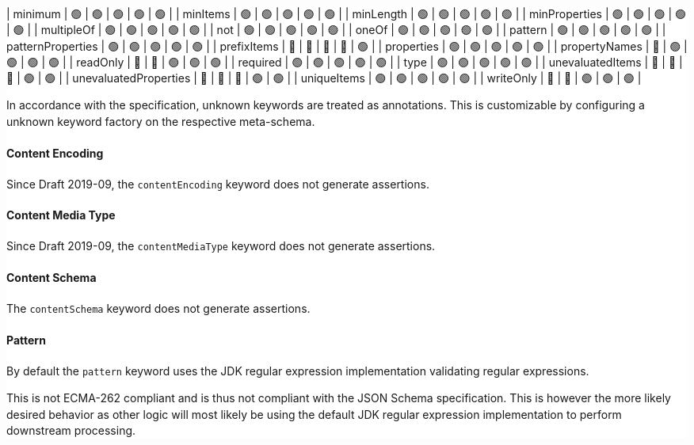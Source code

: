 | minimum                    | 🟢 | 🟢 | 🟢 | 🟢 | 🟢 |
| minItems                   | 🟢 | 🟢 | 🟢 | 🟢 | 🟢 |
| minLength                  | 🟢 | 🟢 | 🟢 | 🟢 | 🟢 |
| minProperties              | 🟢 | 🟢 | 🟢 | 🟢 | 🟢 |
| multipleOf                 | 🟢 | 🟢 | 🟢 | 🟢 | 🟢 |
| not                        | 🟢 | 🟢 | 🟢 | 🟢 | 🟢 |
| oneOf                      | 🟢 | 🟢 | 🟢 | 🟢 | 🟢 |
| pattern                    | 🟢 | 🟢 | 🟢 | 🟢 | 🟢 |
| patternProperties          | 🟢 | 🟢 | 🟢 | 🟢 | 🟢 |
| prefixItems                | 🚫 | 🚫 | 🚫 | 🚫 | 🟢 |
| properties                 | 🟢 | 🟢 | 🟢 | 🟢 | 🟢 |
| propertyNames              | 🚫 | 🟢 | 🟢 | 🟢 | 🟢 |
| readOnly                   | 🚫 | 🚫 | 🟢 | 🟢 | 🟢 |
| required                   | 🟢 | 🟢 | 🟢 | 🟢 | 🟢 |
| type                       | 🟢 | 🟢 | 🟢 | 🟢 | 🟢 |
| unevaluatedItems           | 🚫 | 🚫 | 🚫 | 🟢 | 🟢 |
| unevaluatedProperties      | 🚫 | 🚫 | 🚫 | 🟢 | 🟢 |
| uniqueItems                | 🟢 | 🟢 | 🟢 | 🟢 | 🟢 |
| writeOnly                  | 🚫 | 🚫 | 🟢 | 🟢 | 🟢 |

In accordance with the specification, unknown keywords are treated as annotations. This is customizable by configuring a unknown keyword factory on the respective meta-schema.

#### Content Encoding

Since Draft 2019-09, the `contentEncoding` keyword does not generate assertions.

#### Content Media Type

Since Draft 2019-09, the `contentMediaType` keyword does not generate assertions.

#### Content Schema

The `contentSchema` keyword does not generate assertions.

#### Pattern

By default the `pattern` keyword uses the JDK regular expression implementation validating regular expressions. 

This is not ECMA-262 compliant and is thus not compliant with the JSON Schema specification. This is however the more likely desired behavior as other logic will most likely be using the default JDK regular expression implementation to perform downstream processing.
